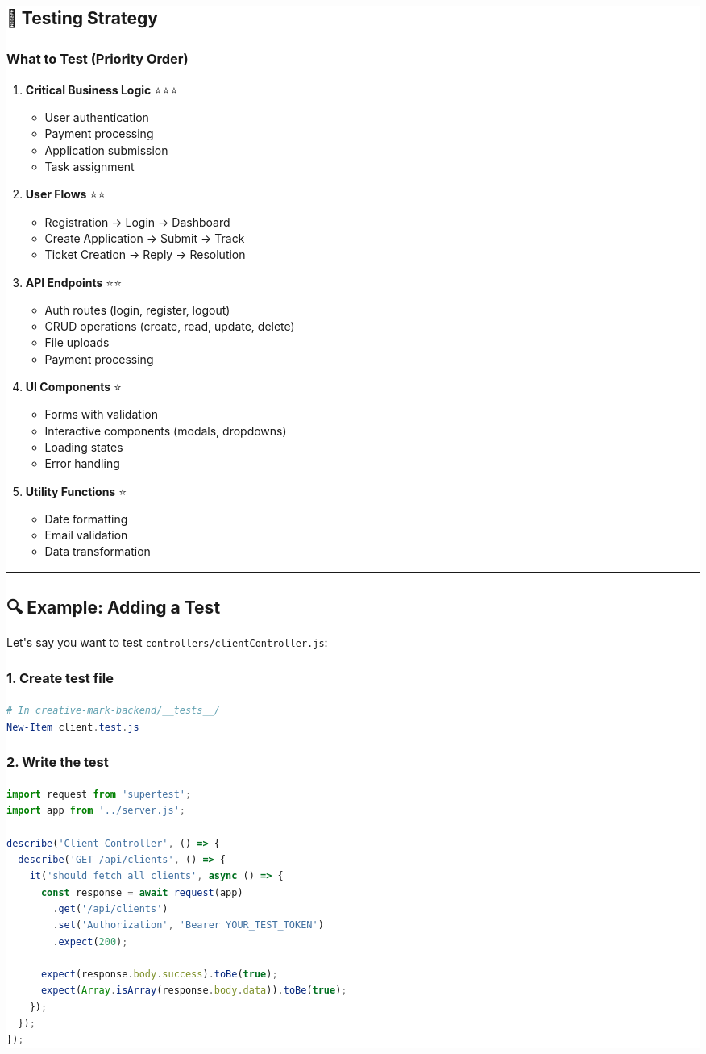 
## 🎯 Testing Strategy

### What to Test (Priority Order)

1. **Critical Business Logic** ⭐⭐⭐
   - User authentication
   - Payment processing
   - Application submission
   - Task assignment

2. **User Flows** ⭐⭐
   - Registration → Login → Dashboard
   - Create Application → Submit → Track
   - Ticket Creation → Reply → Resolution

3. **API Endpoints** ⭐⭐
   - Auth routes (login, register, logout)
   - CRUD operations (create, read, update, delete)
   - File uploads
   - Payment processing

4. **UI Components** ⭐
   - Forms with validation
   - Interactive components (modals, dropdowns)
   - Loading states
   - Error handling

5. **Utility Functions** ⭐
   - Date formatting
   - Email validation
   - Data transformation

---

## 🔍 Example: Adding a Test

Let's say you want to test `controllers/clientController.js`:

### 1. Create test file
```powershell
# In creative-mark-backend/__tests__/
New-Item client.test.js
```

### 2. Write the test
```javascript
import request from 'supertest';
import app from '../server.js';

describe('Client Controller', () => {
  describe('GET /api/clients', () => {
    it('should fetch all clients', async () => {
      const response = await request(app)
        .get('/api/clients')
        .set('Authorization', 'Bearer YOUR_TEST_TOKEN')
        .expect(200);

      expect(response.body.success).toBe(true);
      expect(Array.isArray(response.body.data)).toBe(true);
    });
  });
});
```

